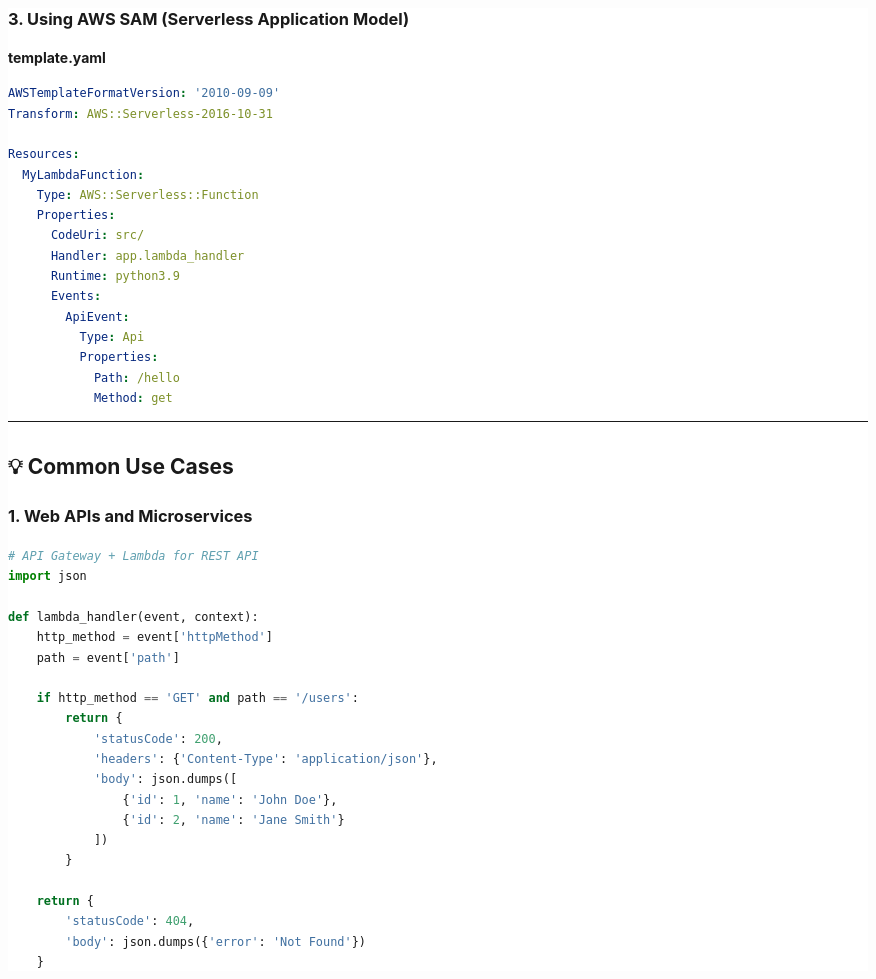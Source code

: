 ### 3. Using AWS SAM (Serverless Application Model)

**template.yaml**
```yaml
AWSTemplateFormatVersion: '2010-09-09'
Transform: AWS::Serverless-2016-10-31

Resources:
  MyLambdaFunction:
    Type: AWS::Serverless::Function
    Properties:
      CodeUri: src/
      Handler: app.lambda_handler
      Runtime: python3.9
      Events:
        ApiEvent:
          Type: Api
          Properties:
            Path: /hello
            Method: get
```

---

## 💡 Common Use Cases

### 1. **Web APIs and Microservices**
```python
# API Gateway + Lambda for REST API
import json

def lambda_handler(event, context):
    http_method = event['httpMethod']
    path = event['path']
    
    if http_method == 'GET' and path == '/users':
        return {
            'statusCode': 200,
            'headers': {'Content-Type': 'application/json'},
            'body': json.dumps([
                {'id': 1, 'name': 'John Doe'},
                {'id': 2, 'name': 'Jane Smith'}
            ])
        }
    
    return {
        'statusCode': 404,
        'body': json.dumps({'error': 'Not Found'})
    }
```

